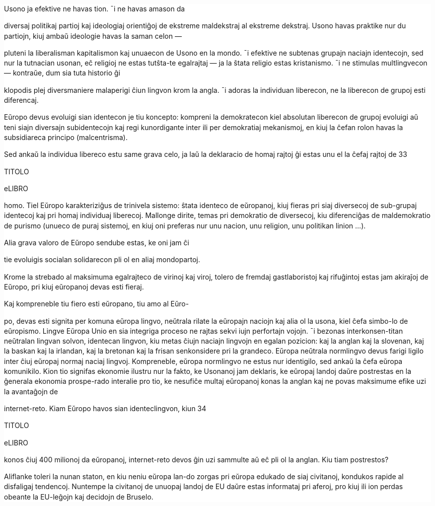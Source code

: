 Usono ja efektive ne havas tion. ¯i ne havas amason da

diversaj politikaj partioj kaj ideologiaj orientiĝoj de ekstreme maldekstraj al ekstreme dekstraj. Usono havas praktike nur du partiojn, kiuj ambaŭ ideologie havas la saman celon —

pluteni la liberalisman kapitalismon kaj unuaecon de Usono en la mondo. ¯i efektive ne subtenas grupajn naciajn identecojn, sed nur la tutnacian usonan, eĉ religioj ne estas tutŝta-te egalrajtaj — ja la ŝtata religio estas kristanismo. ¯i ne stimulas multlingvecon — kontraŭe, dum sia tuta historio ĝi

klopodis plej diversmaniere malaperigi ĉiun lingvon krom la angla. ¯i adoras la individuan liberecon, ne la liberecon de grupoj esti diferencaj. 

Eŭropo devus evoluigi sian identecon je tiu koncepto: kompreni la demokratecon kiel absolutan liberecon de grupoj evoluigi aŭ teni siajn diversajn subidentecojn kaj regi kunordigante inter ili per demokratiaj mekanismoj, en kiuj la ĉefan rolon havas la subsidiareca principo \(malcentrisma\). 

Sed ankaŭ la individua libereco estu same grava celo, ja laŭ la deklaracio de homaj rajtoj ĝi estas unu el la ĉefaj rajtoj de 33

TITOLO

eLIBRO

homo. Tiel Eŭropo karakteriziĝus de trinivela sistemo: ŝtata identeco de eŭropanoj, kiuj fieras pri siaj diversecoj de sub-grupaj identecoj kaj pri homaj individuaj liberecoj. Mallonge dirite, temas pri demokratio de diversecoj, kiu diferenciĝas de maldemokratio de purismo \(unueco de puraj sistemoj, en kiuj oni preferas nur unu nacion, unu religion, unu politikan linion …\). 

Alia grava valoro de Eŭropo sendube estas, ke oni jam ĉi

tie evoluigis socialan solidarecon pli ol en aliaj mondopartoj. 

Krome la strebado al maksimuma egalrajteco de virinoj kaj viroj, tolero de fremdaj gastlaboristoj kaj rifuĝintoj estas jam akiraĵoj de Eŭropo, pri kiuj eŭropanoj devas esti fieraj. 

Kaj kompreneble tiu fiero esti eŭropano, tiu amo al Eŭro-

po, devas esti signita per komuna eŭropa lingvo, neŭtrala rilate la eŭropajn naciojn kaj alia ol la usona, kiel ĉefa simbo-lo de eŭropismo. Lingve Eŭropa Unio en sia integriga proceso ne rajtas sekvi iujn perfortajn vojojn. ¯i bezonas interkonsen-titan neŭtralan lingvan solvon, identecan lingvon, kiu metas ĉiujn naciajn lingvojn en egalan pozicion: kaj la anglan kaj la slovenan, kaj la baskan kaj la irlandan, kaj la bretonan kaj la frisan senkonsidere pri la grandeco. Eŭropa neŭtrala normlingvo devus farigi ligilo inter ĉiuj eŭropaj normaj naciaj lingvoj. Kompreneble, eŭropa normlingvo ne estus nur identigilo, sed ankaŭ la ĉefa eŭropa komunikilo. Kion tio signifas ekonomie ilustru nur la fakto, ke Usonanoj jam deklaris, ke eŭropaj landoj daŭre postrestas en la ĝenerala ekonomia prospe-rado interalie pro tio, ke nesufiĉe multaj eŭropanoj konas la anglan kaj ne povas maksimume efike uzi la avantaĝojn de

internet-reto. Kiam Eŭropo havos sian identeclingvon, kiun 34

TITOLO

eLIBRO

konos ĉiuj 400 milionoj da eŭropanoj, internet-reto devos ĝin uzi sammulte aŭ eĉ pli ol la anglan. Kiu tiam postrestos? 

Aliflanke toleri la nunan staton, en kiu neniu eŭropa lan-do zorgas pri eŭropa edukado de siaj civitanoj, kondukos rapide al disfaligaj tendencoj. Nuntempe la civitanoj de unuopaj landoj de EU daŭre estas informataj pri aferoj, pro kiuj ili ion perdas obeante la EU-leĝojn kaj decidojn de Bruselo. 

